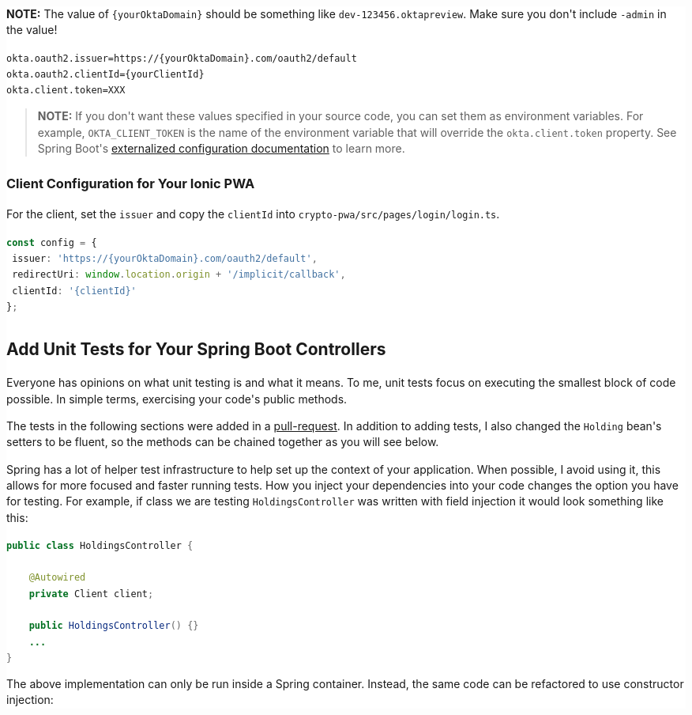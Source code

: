 **NOTE:** The value of `{yourOktaDomain}` should be something like `dev-123456.oktapreview`. Make sure you don't include `-admin` in the value!

```properties
okta.oauth2.issuer=https://{yourOktaDomain}.com/oauth2/default
okta.oauth2.clientId={yourClientId}
okta.client.token=XXX
```

> **NOTE:** If you don't want these values specified in your source code, you can set them as environment variables. For example, `OKTA_CLIENT_TOKEN` is the name of the environment variable that will override the `okta.client.token` property. See Spring Boot's [externalized configuration documentation](https://docs.spring.io/spring-boot/docs/current/reference/html/boot-features-external-config.html) to learn more.

### Client Configuration for Your Ionic PWA

For the client, set the `issuer` and copy the `clientId` into `crypto-pwa/src/pages/login/login.ts`.

```typescript
const config = {
 issuer: 'https://{yourOktaDomain}.com/oauth2/default',
 redirectUri: window.location.origin + '/implicit/callback',
 clientId: '{clientId}'
};
```

## Add Unit Tests for Your Spring Boot Controllers

Everyone has opinions on what unit testing is and what it means. To me, unit tests focus on executing the smallest block of code possible. In simple terms, exercising your code's public methods.

The tests in the following sections were added in a [pull-request](https://github.com/oktadeveloper/okta-ionic-crypto-java-sdk-example/pull/3). In addition to adding tests, I also changed the `Holding` bean's setters to be fluent, so the methods can be chained together as you will see below.

Spring has a lot of helper test infrastructure to help set up the context of your application. When possible, I avoid using it, this allows for more focused and faster running tests. How you inject your dependencies into your code changes the option you have for testing.  For example, if class we are testing `HoldingsController` was written with field injection it would look something like this:

```java
public class HoldingsController {

    @Autowired
    private Client client;

    public HoldingsController() {}
    ...
}
```

The above implementation can only be run inside a Spring container. Instead, the same code can be refactored to use constructor injection:
